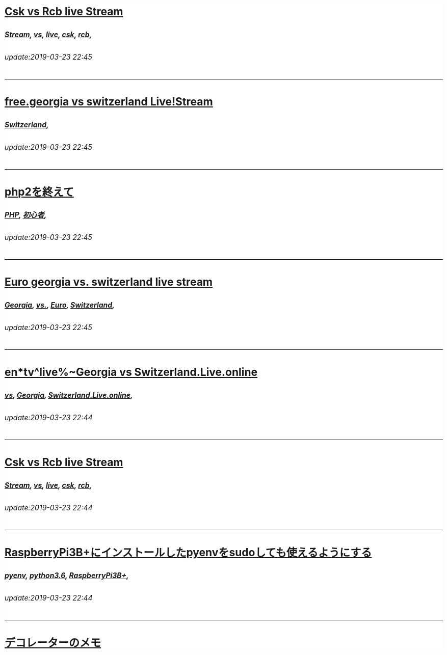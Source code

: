 ## [Csk vs Rcb live Stream](https://qiita.com/dsfhsdfjhdfjdfj/items/0fae69ec79f20b4ac2ff)
##### [Stream](https://qiita.com/tags/Stream), [vs](https://qiita.com/tags/vs), [live](https://qiita.com/tags/live), [csk](https://qiita.com/tags/csk), [rcb](https://qiita.com/tags/rcb), 
###### update:2019-03-23 22:45
---
## [free.georgia vs switzerland Live!Stream](https://qiita.com/tyfdtyftytfry/items/d3245bd343e8fb2afec4)
##### [Switzerland](https://qiita.com/tags/Switzerland), 
###### update:2019-03-23 22:45
---
## [php2を終えて](https://qiita.com/Hiromasa030911/items/5645e31cdc7cf2b34a0e)
##### [PHP](https://qiita.com/tags/PHP), [初心者](https://qiita.com/tags/初心者), 
###### update:2019-03-23 22:45
---
## [Euro georgia vs. switzerland live stream](https://qiita.com/EUROTV2/items/7a0a4cb9101be0c952d4)
##### [Georgia](https://qiita.com/tags/Georgia), [vs.](https://qiita.com/tags/vs.), [Euro](https://qiita.com/tags/Euro), [Switzerland](https://qiita.com/tags/Switzerland), 
###### update:2019-03-23 22:45
---
## [en*tv^live%~Georgia vs Switzerland.Live.online](https://qiita.com/allgametv/items/47806a028309233d480b)
##### [vs](https://qiita.com/tags/vs), [Georgia](https://qiita.com/tags/Georgia), [Switzerland.Live.online](https://qiita.com/tags/Switzerland.Live.online), 
###### update:2019-03-23 22:44
---
## [Csk vs Rcb live Stream](https://qiita.com/fghftgktyui/items/63871150e6eecc9ebbb2)
##### [Stream](https://qiita.com/tags/Stream), [vs](https://qiita.com/tags/vs), [live](https://qiita.com/tags/live), [csk](https://qiita.com/tags/csk), [rcb](https://qiita.com/tags/rcb), 
###### update:2019-03-23 22:44
---
## [RaspberryPi3B+にインストールしたpyenvをsudoしても使えるようにする](https://qiita.com/mo0013/items/036112149428c5bed763)
##### [pyenv](https://qiita.com/tags/pyenv), [python3.6](https://qiita.com/tags/python3.6), [RaspberryPi3B+](https://qiita.com/tags/RaspberryPi3B+), 
###### update:2019-03-23 22:44
---
## [デコレーターのメモ](https://qiita.com/SuperFurryAnimals/items/78d46d07feb55d8040ef)